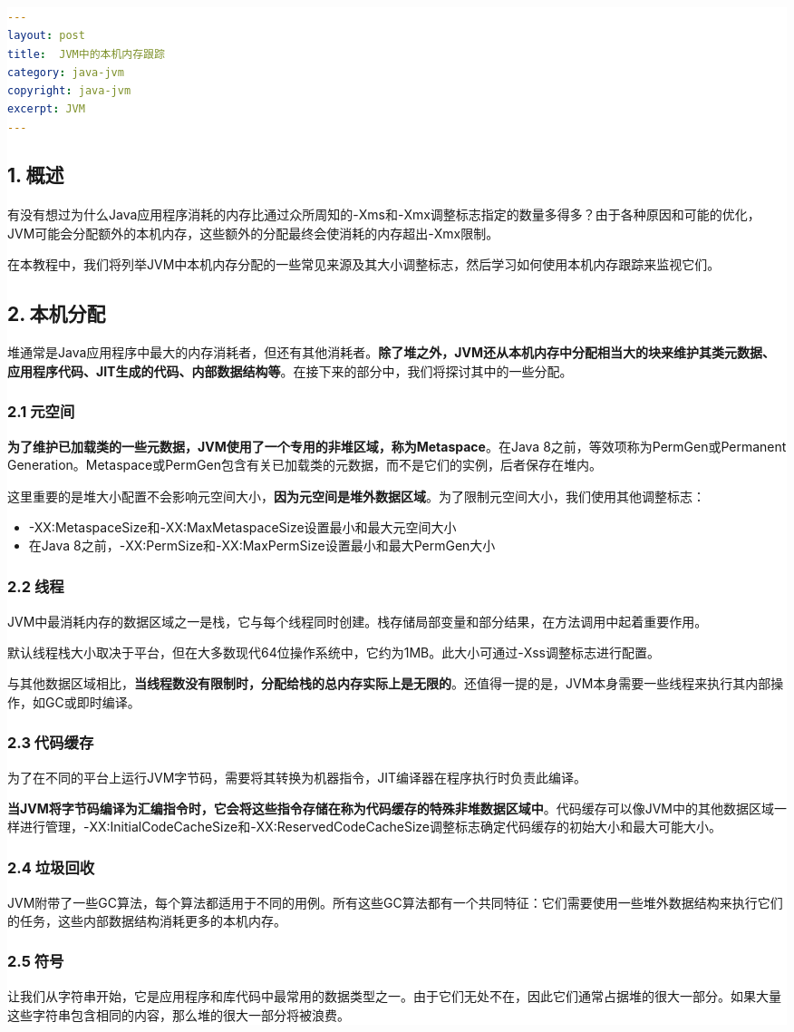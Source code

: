 ```yaml
---
layout: post
title:  JVM中的本机内存跟踪
category: java-jvm
copyright: java-jvm
excerpt: JVM
---
```


## 1. 概述

有没有想过为什么Java应用程序消耗的内存比通过众所周知的-Xms和-Xmx调整标志指定的数量多得多？由于各种原因和可能的优化，JVM可能会分配额外的本机内存，这些额外的分配最终会使消耗的内存超出-Xmx限制。

在本教程中，我们将列举JVM中本机内存分配的一些常见来源及其大小调整标志，然后学习如何使用本机内存跟踪来监视它们。

## 2. 本机分配

堆通常是Java应用程序中最大的内存消耗者，但还有其他消耗者。**除了堆之外，JVM还从本机内存中分配相当大的块来维护其类元数据、应用程序代码、JIT生成的代码、内部数据结构等**。在接下来的部分中，我们将探讨其中的一些分配。

### 2.1 元空间

**为了维护已加载类的一些元数据，JVM使用了一个专用的非堆区域，称为Metaspace**。在Java 8之前，等效项称为PermGen或Permanent Generation。Metaspace或PermGen包含有关已加载类的元数据，而不是它们的实例，后者保存在堆内。

这里重要的是堆大小配置不会影响元空间大小，**因为元空间是堆外数据区域**。为了限制元空间大小，我们使用其他调整标志：

-    -XX:MetaspaceSize和-XX:MaxMetaspaceSize设置最小和最大元空间大小
-   在Java 8之前，-XX:PermSize和-XX:MaxPermSize设置最小和最大PermGen大小

### 2.2 线程

JVM中最消耗内存的数据区域之一是栈，它与每个线程同时创建。栈存储局部变量和部分结果，在方法调用中起着重要作用。

默认线程栈大小取决于平台，但在大多数现代64位操作系统中，它约为1MB。此大小可通过-Xss调整标志进行配置。

与其他数据区域相比，**当线程数没有限制时，分配给栈的总内存实际上是无限的**。还值得一提的是，JVM本身需要一些线程来执行其内部操作，如GC或即时编译。

### 2.3 代码缓存

为了在不同的平台上运行JVM字节码，需要将其转换为机器指令，JIT编译器在程序执行时负责此编译。

**当JVM将字节码编译为汇编指令时，它会将这些指令存储在称为代码缓存的特殊非堆数据区域中**。代码缓存可以像JVM中的其他数据区域一样进行管理，-XX:InitialCodeCacheSize和-XX:ReservedCodeCacheSize调整标志确定代码缓存的初始大小和最大可能大小。

### 2.4 垃圾回收

JVM附带了一些GC算法，每个算法都适用于不同的用例。所有这些GC算法都有一个共同特征：它们需要使用一些堆外数据结构来执行它们的任务，这些内部数据结构消耗更多的本机内存。

### 2.5 符号

让我们从字符串开始，它是应用程序和库代码中最常用的数据类型之一。由于它们无处不在，因此它们通常占据堆的很大一部分。如果大量这些字符串包含相同的内容，那么堆的很大一部分将被浪费。
